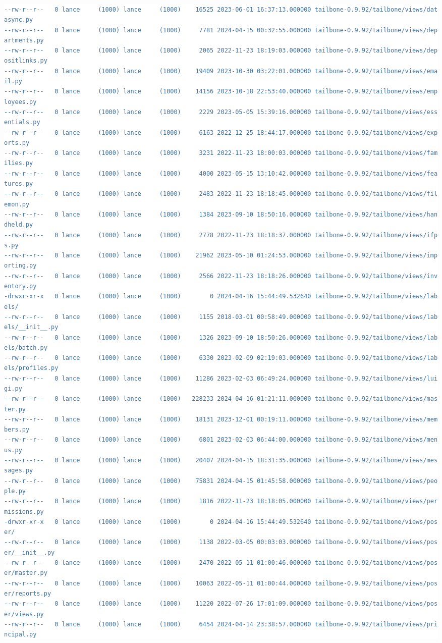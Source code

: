 ```diff
--rw-r--r--   0 lance     (1000) lance     (1000)    16525 2023-06-01 16:37:13.000000 tailbone-0.9.92/tailbone/views/datasync.py
--rw-r--r--   0 lance     (1000) lance     (1000)     7781 2024-04-15 00:32:55.000000 tailbone-0.9.92/tailbone/views/departments.py
--rw-r--r--   0 lance     (1000) lance     (1000)     2065 2022-11-23 18:19:03.000000 tailbone-0.9.92/tailbone/views/depositlinks.py
--rw-r--r--   0 lance     (1000) lance     (1000)    19409 2023-10-30 03:22:01.000000 tailbone-0.9.92/tailbone/views/email.py
--rw-r--r--   0 lance     (1000) lance     (1000)    14156 2023-10-18 22:53:40.000000 tailbone-0.9.92/tailbone/views/employees.py
--rw-r--r--   0 lance     (1000) lance     (1000)     2229 2023-05-05 15:39:16.000000 tailbone-0.9.92/tailbone/views/essentials.py
--rw-r--r--   0 lance     (1000) lance     (1000)     6163 2022-12-25 18:44:17.000000 tailbone-0.9.92/tailbone/views/exports.py
--rw-r--r--   0 lance     (1000) lance     (1000)     3231 2022-11-23 18:00:03.000000 tailbone-0.9.92/tailbone/views/families.py
--rw-r--r--   0 lance     (1000) lance     (1000)     4000 2023-05-15 13:10:42.000000 tailbone-0.9.92/tailbone/views/features.py
--rw-r--r--   0 lance     (1000) lance     (1000)     2483 2022-11-23 18:18:45.000000 tailbone-0.9.92/tailbone/views/filemon.py
--rw-r--r--   0 lance     (1000) lance     (1000)     1384 2023-09-10 18:50:16.000000 tailbone-0.9.92/tailbone/views/handheld.py
--rw-r--r--   0 lance     (1000) lance     (1000)     2778 2022-11-23 18:18:37.000000 tailbone-0.9.92/tailbone/views/ifps.py
--rw-r--r--   0 lance     (1000) lance     (1000)    21962 2023-05-10 01:24:53.000000 tailbone-0.9.92/tailbone/views/importing.py
--rw-r--r--   0 lance     (1000) lance     (1000)     2566 2022-11-23 18:18:26.000000 tailbone-0.9.92/tailbone/views/inventory.py
-drwxr-xr-x   0 lance     (1000) lance     (1000)        0 2024-04-16 15:44:49.532640 tailbone-0.9.92/tailbone/views/labels/
--rw-r--r--   0 lance     (1000) lance     (1000)     1155 2018-03-01 00:58:49.000000 tailbone-0.9.92/tailbone/views/labels/__init__.py
--rw-r--r--   0 lance     (1000) lance     (1000)     1326 2023-09-10 18:50:26.000000 tailbone-0.9.92/tailbone/views/labels/batch.py
--rw-r--r--   0 lance     (1000) lance     (1000)     6330 2023-02-09 02:19:03.000000 tailbone-0.9.92/tailbone/views/labels/profiles.py
--rw-r--r--   0 lance     (1000) lance     (1000)    11286 2023-02-03 06:49:24.000000 tailbone-0.9.92/tailbone/views/luigi.py
--rw-r--r--   0 lance     (1000) lance     (1000)   228233 2024-04-16 01:21:11.000000 tailbone-0.9.92/tailbone/views/master.py
--rw-r--r--   0 lance     (1000) lance     (1000)    18131 2023-12-01 00:19:11.000000 tailbone-0.9.92/tailbone/views/members.py
--rw-r--r--   0 lance     (1000) lance     (1000)     6801 2023-02-03 06:44:00.000000 tailbone-0.9.92/tailbone/views/menus.py
--rw-r--r--   0 lance     (1000) lance     (1000)    20407 2024-04-15 18:31:35.000000 tailbone-0.9.92/tailbone/views/messages.py
--rw-r--r--   0 lance     (1000) lance     (1000)    75831 2024-04-15 01:45:58.000000 tailbone-0.9.92/tailbone/views/people.py
--rw-r--r--   0 lance     (1000) lance     (1000)     1816 2022-11-23 18:18:05.000000 tailbone-0.9.92/tailbone/views/permissions.py
-drwxr-xr-x   0 lance     (1000) lance     (1000)        0 2024-04-16 15:44:49.532640 tailbone-0.9.92/tailbone/views/poser/
--rw-r--r--   0 lance     (1000) lance     (1000)     1138 2022-03-05 00:03:03.000000 tailbone-0.9.92/tailbone/views/poser/__init__.py
--rw-r--r--   0 lance     (1000) lance     (1000)     2470 2022-05-11 01:00:46.000000 tailbone-0.9.92/tailbone/views/poser/master.py
--rw-r--r--   0 lance     (1000) lance     (1000)    10063 2022-05-11 01:00:44.000000 tailbone-0.9.92/tailbone/views/poser/reports.py
--rw-r--r--   0 lance     (1000) lance     (1000)    11220 2022-07-26 17:01:09.000000 tailbone-0.9.92/tailbone/views/poser/views.py
--rw-r--r--   0 lance     (1000) lance     (1000)     6454 2024-04-14 23:38:57.000000 tailbone-0.9.92/tailbone/views/principal.py
```